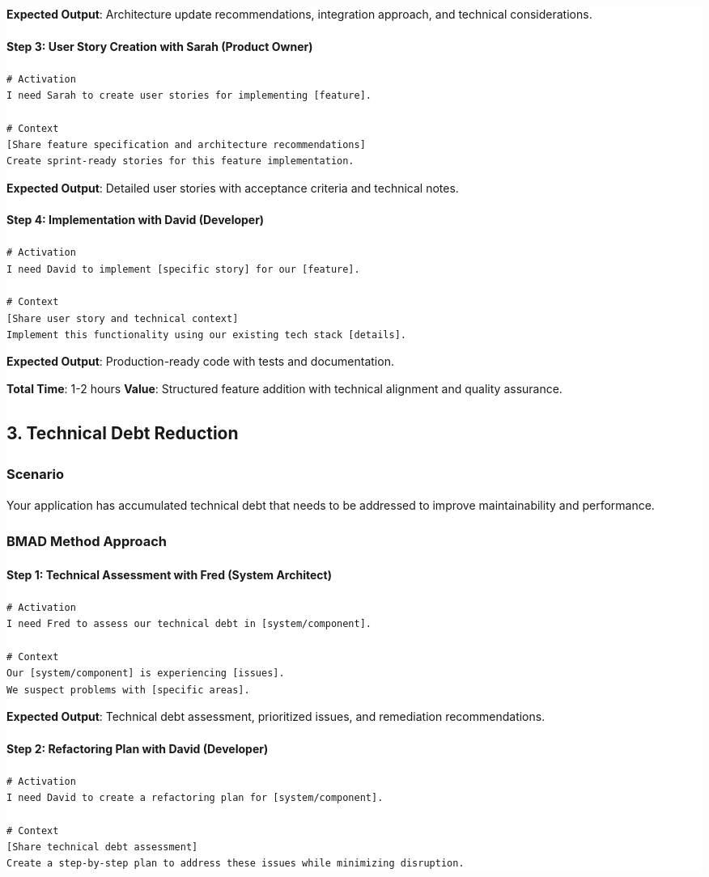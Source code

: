 **Expected Output**: Architecture update recommendations, integration approach, and technical considerations.

#### Step 3: User Story Creation with Sarah (Product Owner)
```
# Activation
I need Sarah to create user stories for implementing [feature].

# Context
[Share feature specification and architecture recommendations]
Create sprint-ready stories for this feature implementation.
```

**Expected Output**: Detailed user stories with acceptance criteria and technical notes.

#### Step 4: Implementation with David (Developer)
```
# Activation
I need David to implement [specific story] for our [feature].

# Context
[Share user story and technical context]
Implement this functionality using our existing tech stack [details].
```

**Expected Output**: Production-ready code with tests and documentation.

**Total Time**: 1-2 hours
**Value**: Structured feature addition with technical alignment and quality assurance.

## 3. Technical Debt Reduction

### Scenario
Your application has accumulated technical debt that needs to be addressed to improve maintainability and performance.

### BMAD Method Approach

#### Step 1: Technical Assessment with Fred (System Architect)
```
# Activation
I need Fred to assess our technical debt in [system/component].

# Context
Our [system/component] is experiencing [issues].
We suspect problems with [specific areas].
```

**Expected Output**: Technical debt assessment, prioritized issues, and remediation recommendations.

#### Step 2: Refactoring Plan with David (Developer)
```
# Activation
I need David to create a refactoring plan for [system/component].

# Context
[Share technical debt assessment]
Create a step-by-step plan to address these issues while minimizing disruption.
```
